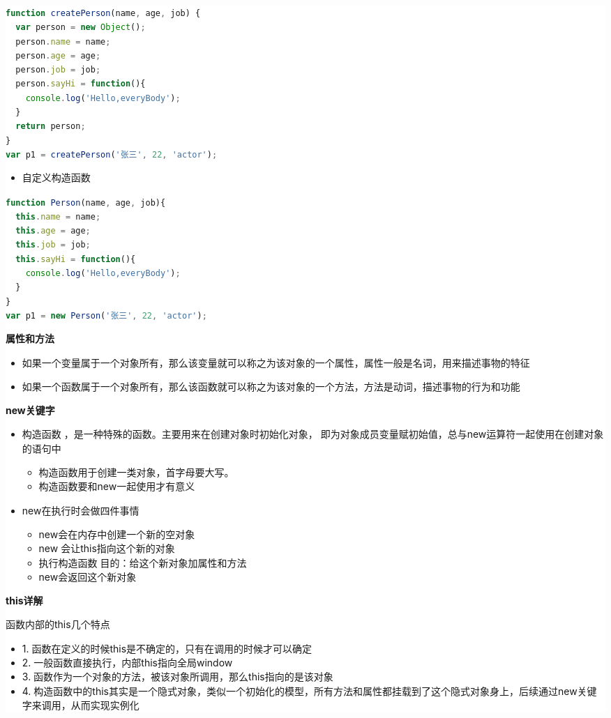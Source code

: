 ```js
function createPerson(name, age, job) {
  var person = new Object();
  person.name = name;
  person.age = age;
  person.job = job;
  person.sayHi = function(){
    console.log('Hello,everyBody');
  }
  return person;
}
var p1 = createPerson('张三', 22, 'actor');
```



- 自定义构造函数

```js
function Person(name, age, job){
  this.name = name;
  this.age = age;
  this.job = job;
  this.sayHi = function(){
  	console.log('Hello,everyBody');
  }
}
var p1 = new Person('张三', 22, 'actor');
```



**属性和方法**

- 如果一个变量属于一个对象所有，那么该变量就可以称之为该对象的一个属性，属性一般是名词，用来描述事物的特征

- 如果一个函数属于一个对象所有，那么该函数就可以称之为该对象的一个方法，方法是动词，描述事物的行为和功能



**new关键字**

- 构造函数 ，是一种特殊的函数。主要用来在创建对象时初始化对象， 即为对象成员变量赋初始值，总与new运算符一起使用在创建对象的语句中
  - 构造函数用于创建一类对象，首字母要大写。
  - 构造函数要和new一起使用才有意义

- new在执行时会做四件事情
  - new会在内存中创建一个新的空对象
  - new 会让this指向这个新的对象
  - 执行构造函数 目的：给这个新对象加属性和方法
  - new会返回这个新对象



**this详解**

函数内部的this几个特点

- 1\. 函数在定义的时候this是不确定的，只有在调用的时候才可以确定
- 2\. 一般函数直接执行，内部this指向全局window
- 3\. 函数作为一个对象的方法，被该对象所调用，那么this指向的是该对象
- 4\. 构造函数中的this其实是一个隐式对象，类似一个初始化的模型，所有方法和属性都挂载到了这个隐式对象身上，后续通过new关键字来调用，从而实现实例化
